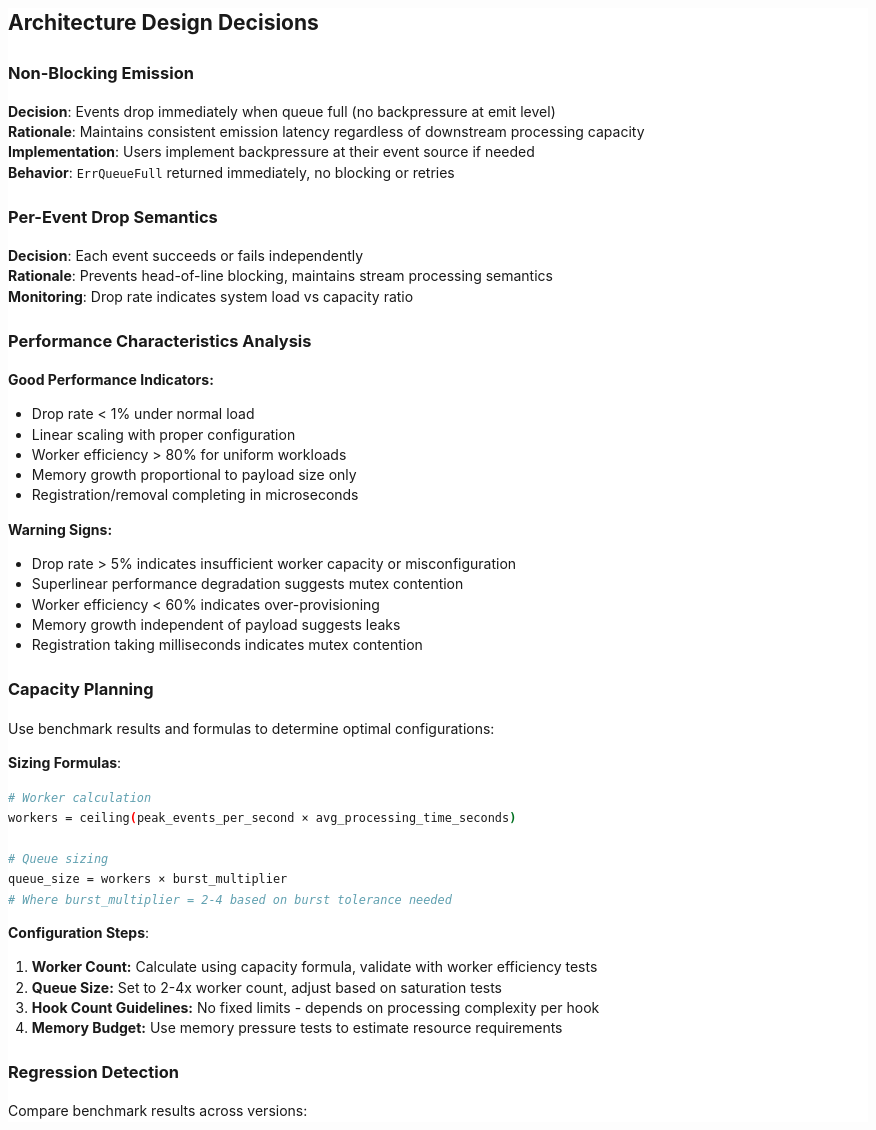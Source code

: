 ## Architecture Design Decisions

### Non-Blocking Emission
**Decision**: Events drop immediately when queue full (no backpressure at emit level)  
**Rationale**: Maintains consistent emission latency regardless of downstream processing capacity  
**Implementation**: Users implement backpressure at their event source if needed  
**Behavior**: `ErrQueueFull` returned immediately, no blocking or retries

### Per-Event Drop Semantics  
**Decision**: Each event succeeds or fails independently  
**Rationale**: Prevents head-of-line blocking, maintains stream processing semantics  
**Monitoring**: Drop rate indicates system load vs capacity ratio

### Performance Characteristics Analysis

**Good Performance Indicators:**
- Drop rate < 1% under normal load
- Linear scaling with proper configuration
- Worker efficiency > 80% for uniform workloads
- Memory growth proportional to payload size only
- Registration/removal completing in microseconds

**Warning Signs:**
- Drop rate > 5% indicates insufficient worker capacity or misconfiguration
- Superlinear performance degradation suggests mutex contention
- Worker efficiency < 60% indicates over-provisioning
- Memory growth independent of payload suggests leaks
- Registration taking milliseconds indicates mutex contention

### Capacity Planning

Use benchmark results and formulas to determine optimal configurations:

**Sizing Formulas**:
```bash
# Worker calculation
workers = ceiling(peak_events_per_second × avg_processing_time_seconds)

# Queue sizing  
queue_size = workers × burst_multiplier
# Where burst_multiplier = 2-4 based on burst tolerance needed
```

**Configuration Steps**:
1. **Worker Count:** Calculate using capacity formula, validate with worker efficiency tests
2. **Queue Size:** Set to 2-4x worker count, adjust based on saturation tests
3. **Hook Count Guidelines:** No fixed limits - depends on processing complexity per hook
4. **Memory Budget:** Use memory pressure tests to estimate resource requirements

### Regression Detection

Compare benchmark results across versions:
